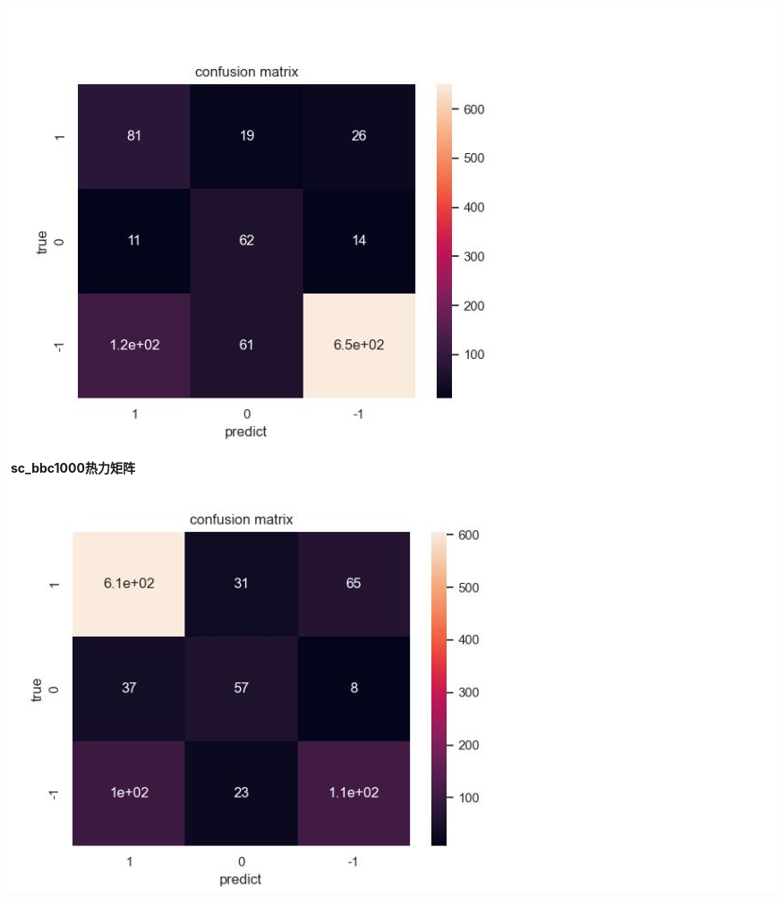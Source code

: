 ​																							

​                                            ![sc_bbc1000](img\sc_bbc1000.jpg)	

​																							**sc_bbc1000热力矩阵**





​											![sc_myspace1041](img\sc_myspace1041.jpg) 
